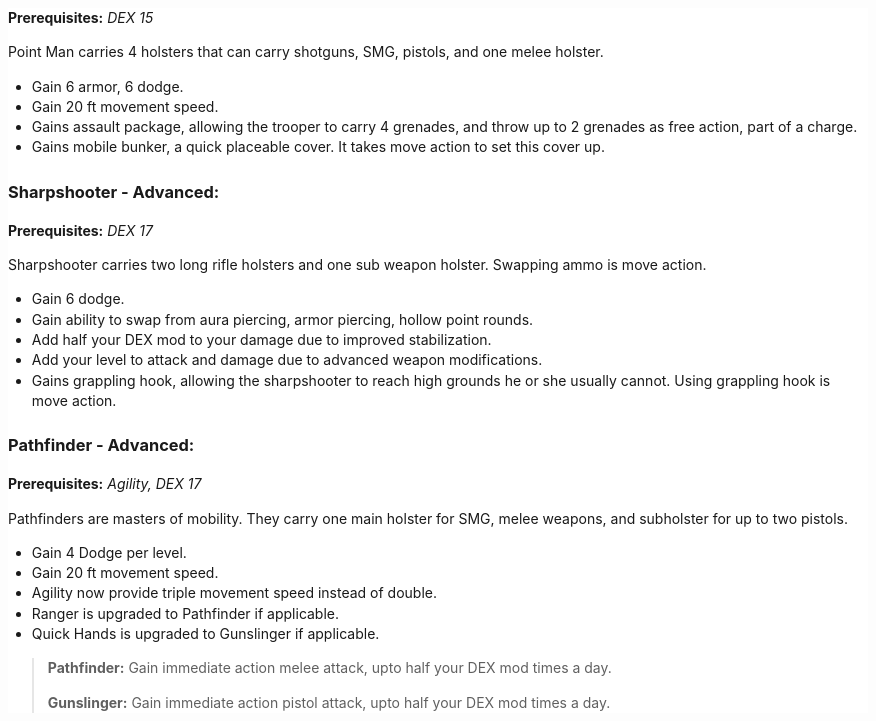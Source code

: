 **Prerequisites:** *DEX 15*

Point Man carries 4 holsters that can carry shotguns, SMG, pistols, and one melee holster.

+ Gain 6 armor, 6 dodge.
+ Gain 20 ft movement speed.
+ Gains assault package, allowing the trooper to carry 4 grenades, and throw up to 2 grenades as free action, part of a charge.
+ Gains mobile bunker, a quick placeable cover. It takes move action to set this cover up.

### Sharpshooter - Advanced:

**Prerequisites:** *DEX 17*

Sharpshooter carries two long rifle holsters and one sub weapon holster. Swapping ammo is move action.

+ Gain 6 dodge.
+ Gain ability to swap from aura piercing, armor piercing, hollow point rounds.
+ Add half your DEX mod to your damage due to improved stabilization.
+ Add your level to attack and damage due to advanced weapon modifications.
+ Gains grappling hook, allowing the sharpshooter to reach high grounds he or she usually cannot. Using grappling hook is move action.

### Pathfinder - Advanced:

**Prerequisites:** *Agility, DEX 17*

Pathfinders are masters of mobility. They carry one main holster for SMG, melee weapons, and subholster for up to two pistols.

+ Gain 4 Dodge per level.
+ Gain 20 ft movement speed.
+ Agility now provide triple movement speed instead of double.
+ Ranger is upgraded to Pathfinder if applicable.
+ Quick Hands is upgraded to Gunslinger if applicable.

> **Pathfinder:** Gain immediate action melee attack, upto half your DEX mod times a day.
>
> **Gunslinger:** Gain immediate action pistol attack, upto half your DEX mod times a day.

